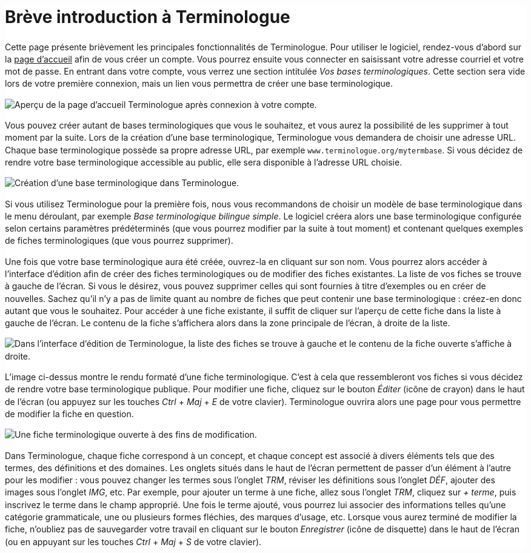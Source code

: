 # Brève introduction à Terminologue

Cette page présente brièvement les principales fonctionnalités de Terminologue. Pour utiliser le logiciel, rendez-vous d’abord sur la [page d’accueil](/) afin de vous créer un compte. Vous pourrez ensuite vous connecter en saisissant votre adresse courriel et votre mot de passe. En entrant dans votre compte, vous verrez une section intitulée *Vos bases terminologiques*. Cette section sera vide lors de votre première connexion, mais un lien vous permettra de créer une base terminologique.

![Aperçu de la page d’accueil Terminologue après connexion à votre compte.](/docs/intro01.png)

Vous pouvez créer autant de bases terminologiques que vous le souhaitez, et vous aurez la possibilité de les supprimer à tout moment par la suite. Lors de la création d’une base terminologique, Terminologue vous demandera de choisir une adresse URL. Chaque base terminologique possède sa propre adresse URL, par exemple `www.terminologue.org/mytermbase`. Si vous décidez de rendre votre base terminologique accessible au public, elle sera disponible à l’adresse URL choisie.

![Création d’une base terminologique dans Terminologue.](/docs/intro02.png)

Si vous utilisez Terminologue pour la première fois, nous vous recommandons de choisir un modèle de base terminologique dans le menu déroulant, par exemple *Base terminologique bilingue simple*. Le logiciel créera alors une base terminologique configurée selon certains paramètres prédéterminés (que vous pourrez modifier par la suite à tout moment) et contenant quelques exemples de fiches terminologiques (que vous pourrez supprimer).

Une fois que votre base terminologique aura été créée, ouvrez-la en cliquant sur son nom. Vous pourrez alors accéder à l’interface d’édition afin de créer des fiches terminologiques ou de modifier des fiches existantes. La liste de vos fiches se trouve à gauche de l’écran. Si vous le désirez, vous pouvez supprimer celles qui sont fournies à titre d’exemples ou en créer de nouvelles. Sachez qu’il n’y a pas de limite quant au nombre de fiches que peut contenir une base terminologique : créez-en donc autant que vous le souhaitez. Pour accéder à une fiche existante, il suffit de cliquer sur l’aperçu de cette fiche dans la liste à gauche de l’écran. Le contenu de la fiche s’affichera alors dans la zone principale de l’écran, à droite de la liste.

![Dans l’interface d’édition de Terminologue, la liste des fiches se trouve à gauche et le contenu de la fiche ouverte s’affiche à droite.](/docs/intro03.png)

L’image ci-dessus montre le rendu formaté d’une fiche terminologique. C’est à cela que ressembleront vos fiches si vous décidez de rendre votre base terminologique publique. Pour modifier une fiche, cliquez sur le bouton *Éditer* (icône de crayon) dans le haut de l’écran (ou appuyez sur les touches *Ctrl* + *Maj* + *E* de votre clavier). Terminologue ouvrira alors une page pour vous permettre de modifier la fiche en question.

![Une fiche terminologique ouverte à des fins de modification.](/docs/intro04.png)

Dans Terminologue, chaque fiche correspond à un concept, et chaque concept est associé à divers éléments tels que des termes, des définitions et des domaines. Les onglets situés dans le haut de l’écran permettent de passer d’un élément à l’autre pour les modifier : vous pouvez changer les termes sous l’onglet *TRM*, réviser les définitions sous l’onglet *DÉF*, ajouter des images sous l’onglet *IMG*, etc. Par exemple, pour ajouter un terme à une fiche, allez sous l’onglet *TRM*, cliquez sur *+ terme*, puis inscrivez le terme dans le champ approprié. Une fois le terme ajouté, vous pourrez lui associer des informations telles qu’une catégorie grammaticale, une ou plusieurs formes fléchies, des marques d’usage, etc. Lorsque vous aurez terminé de modifier la fiche, n’oubliez pas de sauvegarder votre travail en cliquant sur le bouton *Enregistrer* (icône de disquette) dans le haut de l’écran (ou en appuyant sur les touches *Ctrl* + *Maj* + *S* de votre clavier).
